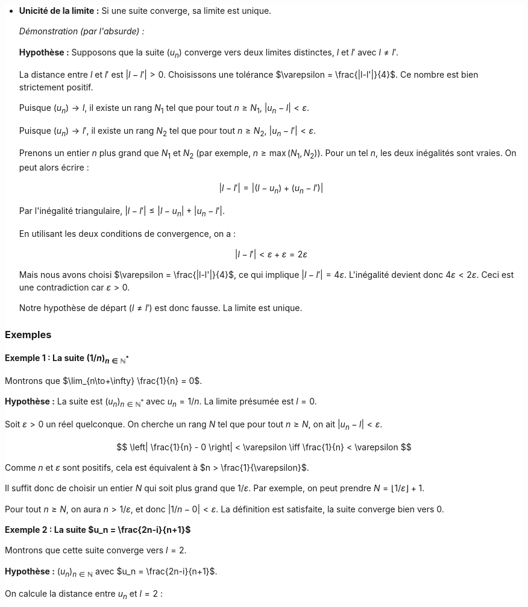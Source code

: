 -   **Unicité de la limite :** Si une suite converge, sa limite est unique.

    *Démonstration (par l'absurde) :*

    **Hypothèse :** Supposons que la suite $(u_n)$ converge vers deux limites distinctes, $l$ et $l'$ avec $l \neq l'$.

    La distance entre $l$ et $l'$ est $|l-l'| > 0$. Choisissons une tolérance $\varepsilon = \frac{|l-l'|}{4}$. Ce nombre est bien strictement positif.

    Puisque $(u_n) \to l$, il existe un rang $N_1$ tel que pour tout $n \ge N_1$, $|u_n - l| < \varepsilon$.

    Puisque $(u_n) \to l'$, il existe un rang $N_2$ tel que pour tout $n \ge N_2$, $|u_n - l'| < \varepsilon$.

    Prenons un entier $n$ plus grand que $N_1$ et $N_2$ (par exemple, $n \ge \max(N_1, N_2)$). Pour un tel $n$, les deux inégalités sont vraies. On peut alors écrire :

    $$ |l - l'| = |(l - u_n) + (u_n - l')| $$

    Par l'inégalité triangulaire, $|l - l'| \le |l - u_n| + |u_n - l'|$.

    En utilisant les deux conditions de convergence, on a :

    $$ |l - l'| < \varepsilon + \varepsilon = 2\varepsilon $$

    Mais nous avons choisi $\varepsilon = \frac{|l-l'|}{4}$, ce qui implique $|l - l'| = 4\varepsilon$. L'inégalité devient donc $4\varepsilon < 2\varepsilon$. Ceci est une contradiction car $\varepsilon > 0$.

    Notre hypothèse de départ ($l \neq l'$) est donc fausse. La limite est unique.

### Exemples

**Exemple 1 : La suite $(1/n)_{n \in \mathbb{N}^*}$**

Montrons que $\lim_{n\to+\infty} \frac{1}{n} = 0$.

**Hypothèse :** La suite est $(u_n)_{n \in \mathbb{N}^*}$ avec $u_n = 1/n$. La limite présumée est $l=0$.

Soit $\varepsilon > 0$ un réel quelconque. On cherche un rang $N$ tel que pour tout $n \ge N$, on ait $|u_n - l| < \varepsilon$.

$$ \left| \frac{1}{n} - 0 \right| < \varepsilon \iff \frac{1}{n} < \varepsilon $$

Comme $n$ et $\varepsilon$ sont positifs, cela est équivalent à $n > \frac{1}{\varepsilon}$.

Il suffit donc de choisir un entier $N$ qui soit plus grand que $1/\varepsilon$. Par exemple, on peut prendre $N = \lfloor 1/\varepsilon \rfloor + 1$.

Pour tout $n \ge N$, on aura $n > 1/\varepsilon$, et donc $|1/n - 0| < \varepsilon$. La définition est satisfaite, la suite converge bien vers 0.

**Exemple 2 : La suite $u_n = \frac{2n-i}{n+1}$**

Montrons que cette suite converge vers $l=2$.

**Hypothèse :** $(u_n)_{n \in \mathbb{N}}$ avec $u_n = \frac{2n-i}{n+1}$.

On calcule la distance entre $u_n$ et $l=2$ :
